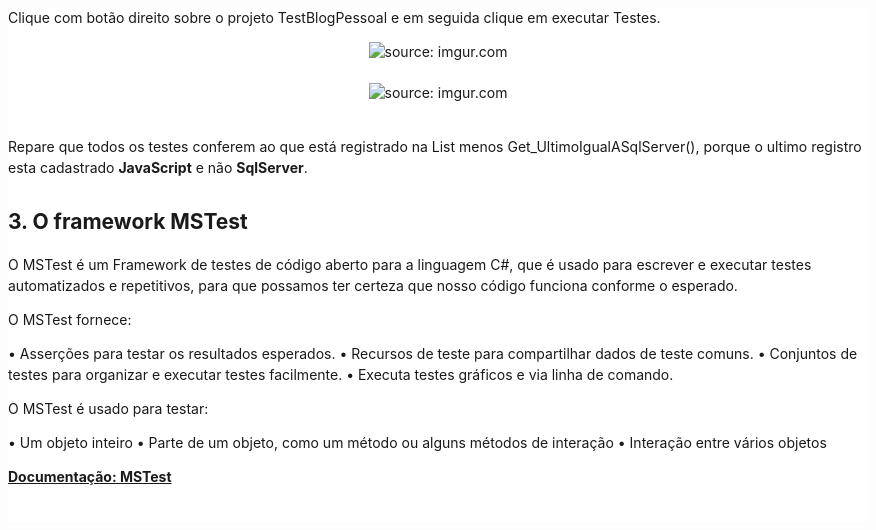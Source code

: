 Clique com botão direito sobre o projeto TestBlogPessoal e em seguida clique em executar Testes.

<div align="center"><img src="https://i.imgur.com/jo10XUp.png" title="source: imgur.com" /></div>    

<br />



<div align="center"><img src="https://i.imgur.com/l1NEXow.png" title="source: imgur.com" /></div>    

<br />

Repare que todos os testes conferem ao que está registrado na List menos Get_UltimoIgualASqlServer(), porque o ultimo registro esta cadastrado  **JavaScript** e não **SqlServer**.




<h2>3. O framework MSTest </h2>

O MSTest é um Framework de testes de código aberto para a linguagem C#, que é usado para escrever e executar testes automatizados e repetitivos, para que possamos ter certeza que nosso código funciona conforme o esperado. 

O MSTest fornece:

• Asserções para testar os resultados esperados.
• Recursos de teste para compartilhar dados de teste comuns.
• Conjuntos de testes para organizar e executar testes facilmente.
• Executa testes gráficos e via linha de comando.

O MSTest é usado para testar:

• Um objeto inteiro
• Parte de um objeto, como um método ou alguns métodos de interação
• Interação entre vários objetos

<div align="left"> <a href="https://docs.microsoft.com/pt-br/dotnet/core/testing/unit-testing-with-mstest" target="_blank"><b>Documentação: MSTest </b></a>

​    
